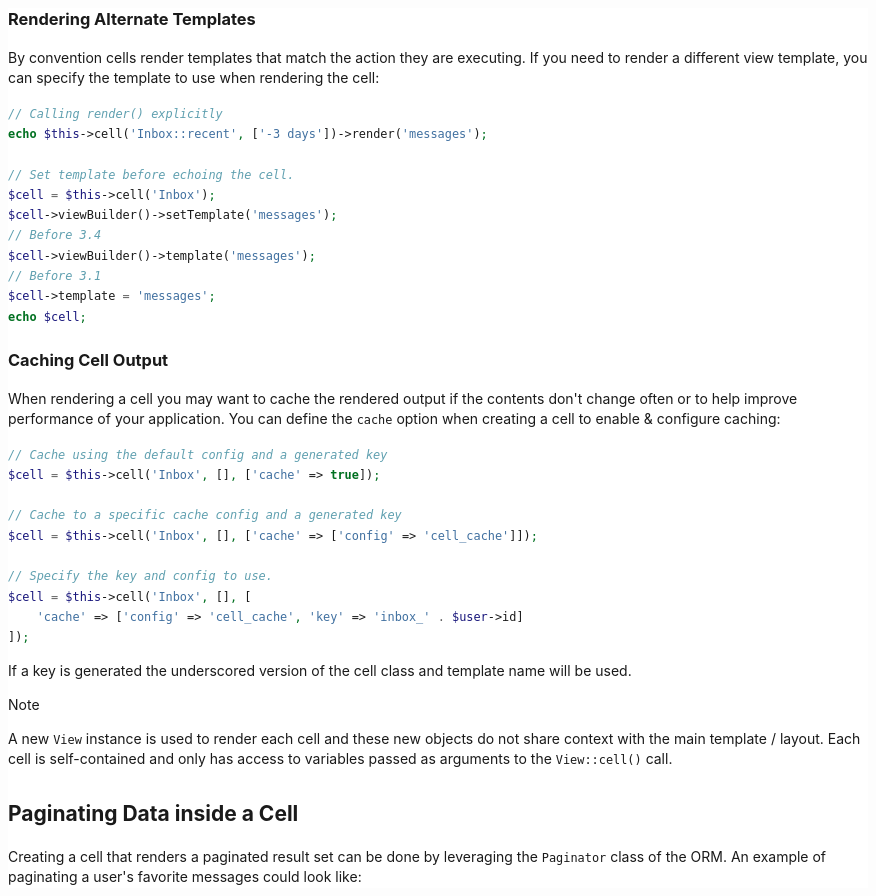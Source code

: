 ### Rendering Alternate Templates

By convention cells render templates that match the action they are executing.
If you need to render a different view template, you can specify the template
to use when rendering the cell:

``` php
// Calling render() explicitly
echo $this->cell('Inbox::recent', ['-3 days'])->render('messages');

// Set template before echoing the cell.
$cell = $this->cell('Inbox');
$cell->viewBuilder()->setTemplate('messages');
// Before 3.4
$cell->viewBuilder()->template('messages');
// Before 3.1
$cell->template = 'messages';
echo $cell;
```

### Caching Cell Output

When rendering a cell you may want to cache the rendered output if the contents
don't change often or to help improve performance of your application. You can
define the `cache` option when creating a cell to enable & configure caching:

``` php
// Cache using the default config and a generated key
$cell = $this->cell('Inbox', [], ['cache' => true]);

// Cache to a specific cache config and a generated key
$cell = $this->cell('Inbox', [], ['cache' => ['config' => 'cell_cache']]);

// Specify the key and config to use.
$cell = $this->cell('Inbox', [], [
    'cache' => ['config' => 'cell_cache', 'key' => 'inbox_' . $user->id]
]);
```

If a key is generated the underscored version of the cell class and template
name will be used.

> [!NOTE]
> A new `View` instance is used to render each cell and these new objects
> do not share context with the main template / layout. Each cell is
> self-contained and only has access to variables passed as arguments to the
> `View::cell()` call.

## Paginating Data inside a Cell

Creating a cell that renders a paginated result set can be done by leveraging
the `Paginator` class of the ORM. An example of paginating a user's favorite
messages could look like:
